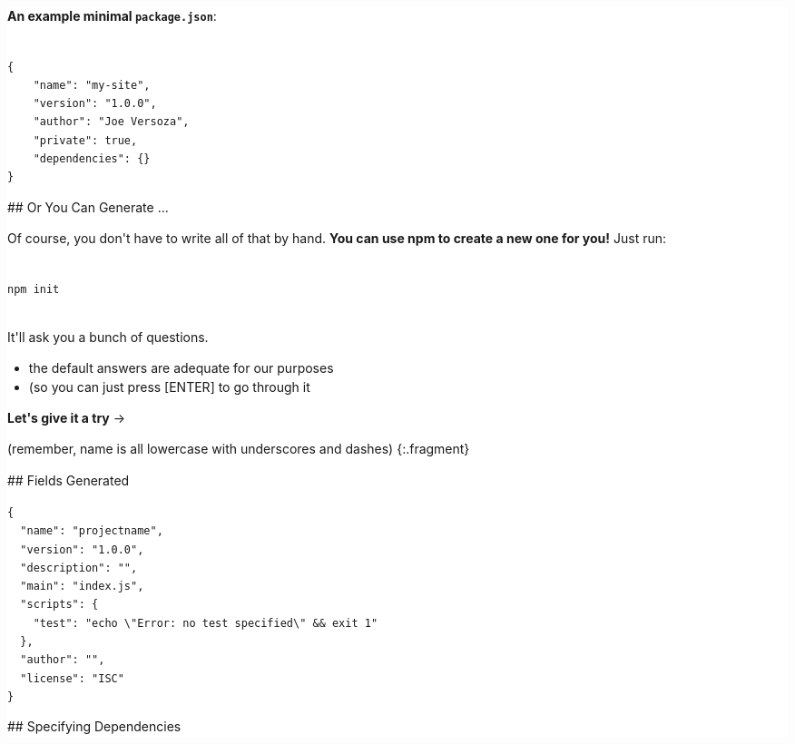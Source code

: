 __An example minimal <code>package.json</code>__:

<pre><code data-trim contenteditable>
{
	"name": "my-site",
	"version": "1.0.0",
	"author": "Joe Versoza",
	"private": true,
	"dependencies": {}
}
</code></pre>
</section>

<section markdown="block">
## Or You Can Generate ...

Of course, you don't have to write all of that by hand.  __You can use npm to create a new one for you!__  Just run:

<pre><code data-trim contenteditable>
npm init
</code></pre>

<br>
It'll ask you a bunch of questions.  

* the default answers are adequate for our purposes
* (so you can just press [ENTER] to go through it

__Let's give it a try__ &rarr;

(remember, name is all lowercase with underscores and dashes)
{:.fragment}
</section>

<section markdown="block">
## Fields Generated

<pre><code data-trim contenteditable>{
  "name": "projectname",
  "version": "1.0.0",
  "description": "",
  "main": "index.js",
  "scripts": {
    "test": "echo \"Error: no test specified\" && exit 1"
  },
  "author": "",
  "license": "ISC"
}
</code></pre>
</section>

<section markdown="block">
## Specifying Dependencies
